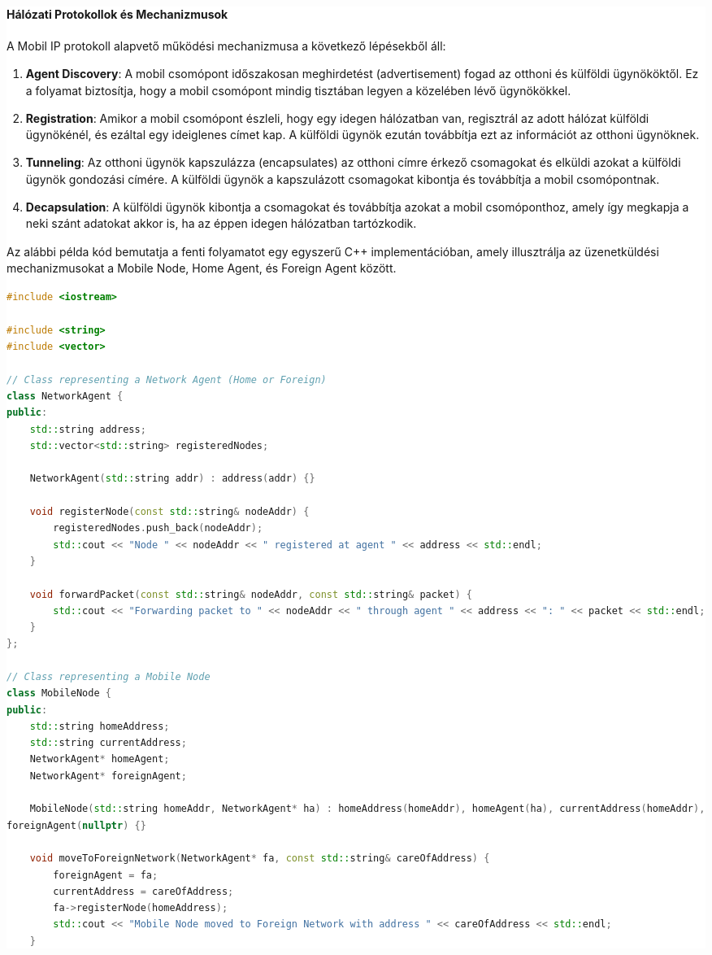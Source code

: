 #### Hálózati Protokollok és Mechanizmusok

A Mobil IP protokoll alapvető működési mechanizmusa a következő lépésekből áll:

1. **Agent Discovery**: A mobil csomópont időszakosan meghirdetést (advertisement) fogad az otthoni és külföldi ügynököktől. Ez a folyamat biztosítja, hogy a mobil csomópont mindig tisztában legyen a közelében lévő ügynökökkel.

2. **Registration**: Amikor a mobil csomópont észleli, hogy egy idegen hálózatban van, regisztrál az adott hálózat külföldi ügynökénél, és ezáltal egy ideiglenes címet kap. A külföldi ügynök ezután továbbítja ezt az információt az otthoni ügynöknek.

3. **Tunneling**: Az otthoni ügynök kapszulázza (encapsulates) az otthoni címre érkező csomagokat és elküldi azokat a külföldi ügynök gondozási címére. A külföldi ügynök a kapszulázott csomagokat kibontja és továbbítja a mobil csomópontnak.

4. **Decapsulation**: A külföldi ügynök kibontja a csomagokat és továbbítja azokat a mobil csomóponthoz, amely így megkapja a neki szánt adatokat akkor is, ha az éppen idegen hálózatban tartózkodik.

Az alábbi példa kód bemutatja a fenti folyamatot egy egyszerű C++ implementációban, amely illusztrálja az üzenetküldési mechanizmusokat a Mobile Node, Home Agent, és Foreign Agent között.

```cpp
#include <iostream>

#include <string>
#include <vector>

// Class representing a Network Agent (Home or Foreign)
class NetworkAgent {
public:
    std::string address;
    std::vector<std::string> registeredNodes;

    NetworkAgent(std::string addr) : address(addr) {}

    void registerNode(const std::string& nodeAddr) {
        registeredNodes.push_back(nodeAddr);
        std::cout << "Node " << nodeAddr << " registered at agent " << address << std::endl;
    }

    void forwardPacket(const std::string& nodeAddr, const std::string& packet) {
        std::cout << "Forwarding packet to " << nodeAddr << " through agent " << address << ": " << packet << std::endl;
    }
};

// Class representing a Mobile Node
class MobileNode {
public:
    std::string homeAddress;
    std::string currentAddress;
    NetworkAgent* homeAgent;
    NetworkAgent* foreignAgent;

    MobileNode(std::string homeAddr, NetworkAgent* ha) : homeAddress(homeAddr), homeAgent(ha), currentAddress(homeAddr), foreignAgent(nullptr) {}

    void moveToForeignNetwork(NetworkAgent* fa, const std::string& careOfAddress) {
        foreignAgent = fa;
        currentAddress = careOfAddress;
        fa->registerNode(homeAddress);
        std::cout << "Mobile Node moved to Foreign Network with address " << careOfAddress << std::endl;
    }

```